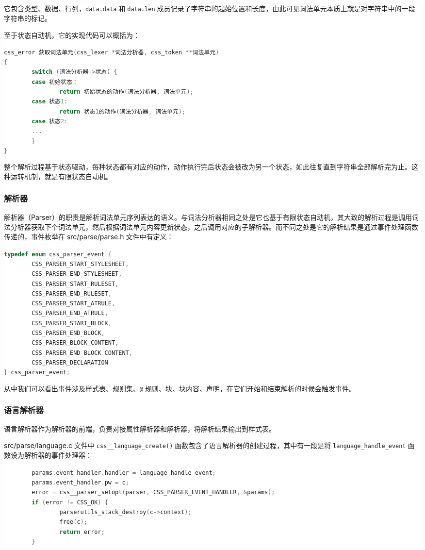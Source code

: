 ```c
```

它包含类型、数据、行列，`data.data` 和 `data.len` 成员记录了字符串的起始位置和长度，由此可见词法单元本质上就是对字符串中的一段字符串的标记。

至于状态自动机，它的实现代码可以概括为：

```c
css_error 获取词法单元(css_lexer *词法分析器, css_token **词法单元)
{
        switch (词法分析器->状态) {
        case 初始状态：
                return 初始状态的动作(词法分析器, 词法单元);
        case 状态1:
                return 状态1的动作(词法分析器, 词法单元);
        case 状态2:
        ...
        }
}
```

整个解析过程基于状态驱动，每种状态都有对应的动作，动作执行完后状态会被改为另一个状态，如此往复直到字符串全部解析完为止。这种运转机制，就是有限状态自动机。

### 解析器

解析器（Parser）的职责是解析词法单元序列表达的语义。与词法分析器相同之处是它也基于有限状态自动机，其大致的解析过程是调用词法分析器获取下个词法单元，然后根据词法单元内容更新状态，之后调用对应的子解析器。而不同之处是它的解析结果是通过事件处理函数传递的，事件枚举在 src/parse/parse.h 文件中有定义：

```c
typedef enum css_parser_event {
        CSS_PARSER_START_STYLESHEET,
        CSS_PARSER_END_STYLESHEET,
        CSS_PARSER_START_RULESET,
        CSS_PARSER_END_RULESET,
        CSS_PARSER_START_ATRULE,
        CSS_PARSER_END_ATRULE,
        CSS_PARSER_START_BLOCK,
        CSS_PARSER_END_BLOCK,
        CSS_PARSER_BLOCK_CONTENT,
        CSS_PARSER_END_BLOCK_CONTENT,
        CSS_PARSER_DECLARATION
} css_parser_event;
```

从中我们可以看出事件涉及样式表、规则集、`@` 规则、块、块内容、声明，在它们开始和结束解析的时候会触发事件。

### 语言解析器

语言解析器作为解析器的前端，负责对接属性解析器和解析器，将解析结果输出到样式表。

src/parse/language.c 文件中 `css__language_create()` 函数包含了语言解析器的创建过程，其中有一段是将 `language_handle_event` 函数设为解析器的事件处理器：

```c
        params.event_handler.handler = language_handle_event;
        params.event_handler.pw = c;
        error = css__parser_setopt(parser, CSS_PARSER_EVENT_HANDLER, &params);
        if (error != CSS_OK) {
                parserutils_stack_destroy(c->context);
                free(c);
                return error;
        }
```
